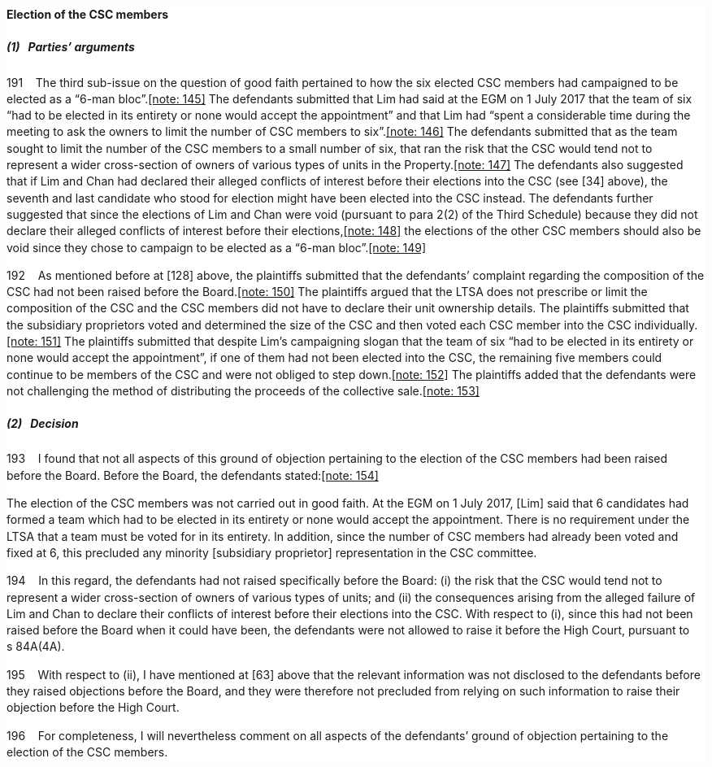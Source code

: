 #### Election of the CSC members

##### (1)   Parties’ arguments

191    The third sub-issue on the question of good faith pertained to how the six elected CSC members had campaigned to be elected as a “6-man bloc”.[\[note: 145\]](#Ftn_145) The defendants submitted that Lim had said at the EGM on 1 July 2017 that the team of six “had to be elected in its entirety or none would accept the appointment” and that Lim had “spent a considerable time during the meeting to ask the owners to limit the number of CSC members to six”.[\[note: 146\]](#Ftn_146) The defendants submitted that as the team sought to limit the number of the CSC members to a small number of six, that ran the risk that the CSC would tend not to represent a wider cross-section of owners of various types of units in the Property.[\[note: 147\]](#Ftn_147) The defendants also suggested that if Lim and Chan had declared their alleged conflicts of interest before their elections into the CSC (see \[34\] above), the seventh and last candidate who stood for election might have been elected into the CSC instead. The defendants further suggested that since the elections of Lim and Chan were void (pursuant to para 2(2) of the Third Schedule) because they did not declare their alleged conflicts of interest before their elections,[\[note: 148\]](#Ftn_148) the elections of the other CSC members should also be void since they chose to campaign to be elected as a “6-man bloc”.[\[note: 149\]](#Ftn_149)

192    As mentioned before at \[128\] above, the plaintiffs submitted that the defendants’ complaint regarding the composition of the CSC had not been raised before the Board.[\[note: 150\]](#Ftn_150) The plaintiffs argued that the LTSA does not prescribe or limit the composition of the CSC and the CSC members did not have to declare their unit ownership details. The plaintiffs submitted that the subsidiary proprietors voted and determined the size of the CSC and then voted each CSC member into the CSC individually.[\[note: 151\]](#Ftn_151) The plaintiffs submitted that despite Lim’s campaigning slogan that the team of six “had to be elected in its entirety or none would accept the appointment”, if one of them had not been elected into the CSC, the remaining five members could continue to be members of the CSC and were not obliged to step down.[\[note: 152\]](#Ftn_152) The plaintiffs added that the defendants were not challenging the method of distributing the proceeds of the collective sale.[\[note: 153\]](#Ftn_153)

##### (2)   Decision

193    I found that not all aspects of this ground of objection pertaining to the election of the CSC members had been raised before the Board. Before the Board, the defendants stated:[\[note: 154\]](#Ftn_154)

The election of the CSC members was not carried out in good faith. At the EGM on 1 July 2017, \[Lim\] said that 6 candidates had formed a team which had to be elected in its entirety or none would accept the appointment. There is no requirement under the LTSA that a team must be voted for in its entirety. In addition, since the number of CSC members had already been voted and fixed at 6, this precluded any minority \[subsidiary proprietor\] representation in the CSC committee.

194    In this regard, the defendants had not raised specifically before the Board: (i) the risk that the CSC would tend not to represent a wider cross-section of owners of various types of units; and (ii) the consequences arising from the alleged failure of Lim and Chan to declare their conflicts of interest before their elections into the CSC. With respect to (i), since this had not been raised before the Board when it could have been, the defendants were not allowed to raise it before the High Court, pursuant to s 84A(4A).

195    With respect to (ii), I have mentioned at \[63\] above that the relevant information was not disclosed to the defendants before they raised objections before the Board, and they were therefore not precluded from relying on such information to raise their objection before the High Court.

196    For completeness, I will nevertheless comment on all aspects of the defendants’ ground of objection pertaining to the election of the CSC members.

